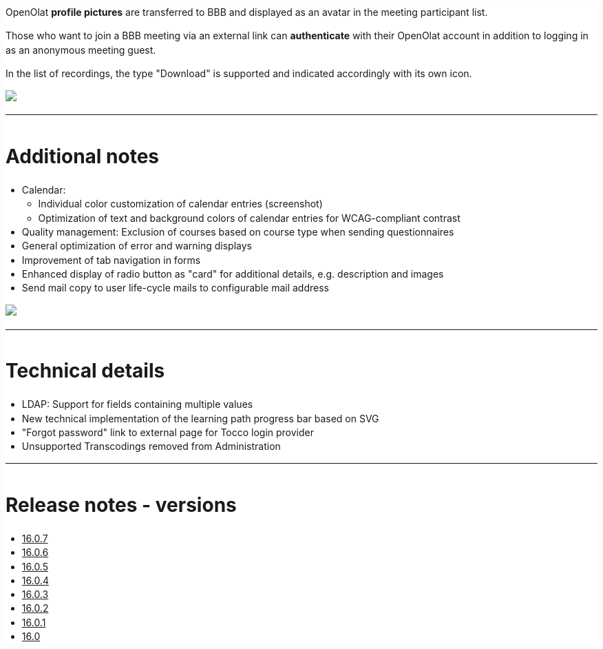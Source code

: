 OpenOlat **profile pictures** are transferred to BBB and displayed as an
avatar in the meeting participant list.

Those who want to join a BBB meeting via an external link can **authenticate**
with their OpenOlat account in addition to logging in as an anonymous meeting
guest.

In the list of recordings, the type "Download" is supported and indicated
accordingly with its own icon.

![](../../download/attachments/108600552/OO%20Authentifizerung%20DE.png)

  

* * *

  

# Additional notes

  * Calendar:
    * Individual color customization of calendar entries (screenshot)
    * Optimization of text and background colors of calendar entries for WCAG-compliant contrast
  * Quality management: Exclusion of courses based on course type when sending questionnaires
  * General optimization of error and warning displays
  * Improvement of tab navigation in forms
  * Enhanced display of radio button as "card" for additional details, e.g. description and images
  * Send mail copy to user life-cycle mails to configurable mail address

![](../../download/attachments/108600552/Kalender%20bunt%20EN.png)

  

* * *

  

# Technical details

  * LDAP: Support for fields containing multiple values
  * New technical implementation of the learning path progress bar based on SVG
  * "Forgot password" link to external page for Tocco login provider
  * Unsupported Transcodings removed from Administration

  

* * *

  

# Release notes - versions

  * [16.0.7](https://jira.openolat.org/secure/ReleaseNote.jspa?projectId=10000&version=17804)
  * [16.0.6](https://jira.openolat.org/secure/ReleaseNote.jspa?projectId=10000&version=17800)
  * [16.0.5](https://jira.openolat.org/secure/ReleaseNote.jspa?projectId=10000&version=17701)
  * [16.0.4](https://jira.openolat.org/secure/ReleaseNote.jspa?projectId=10000&version=17602)
  * [16.0.3](https://jira.openolat.org/secure/ReleaseNote.jspa?projectId=10000&version=17600)
  * [16.0.2](https://jira.openolat.org/secure/ReleaseNote.jspa?projectId=10000&version=17400)
  * [16.0.1](https://jira.openolat.org/secure/ReleaseNote.jspa?projectId=10000&version=17300)
  * [16.0](https://jira.openolat.org/secure/ReleaseNote.jspa?projectId=10000&version=17014)

  

